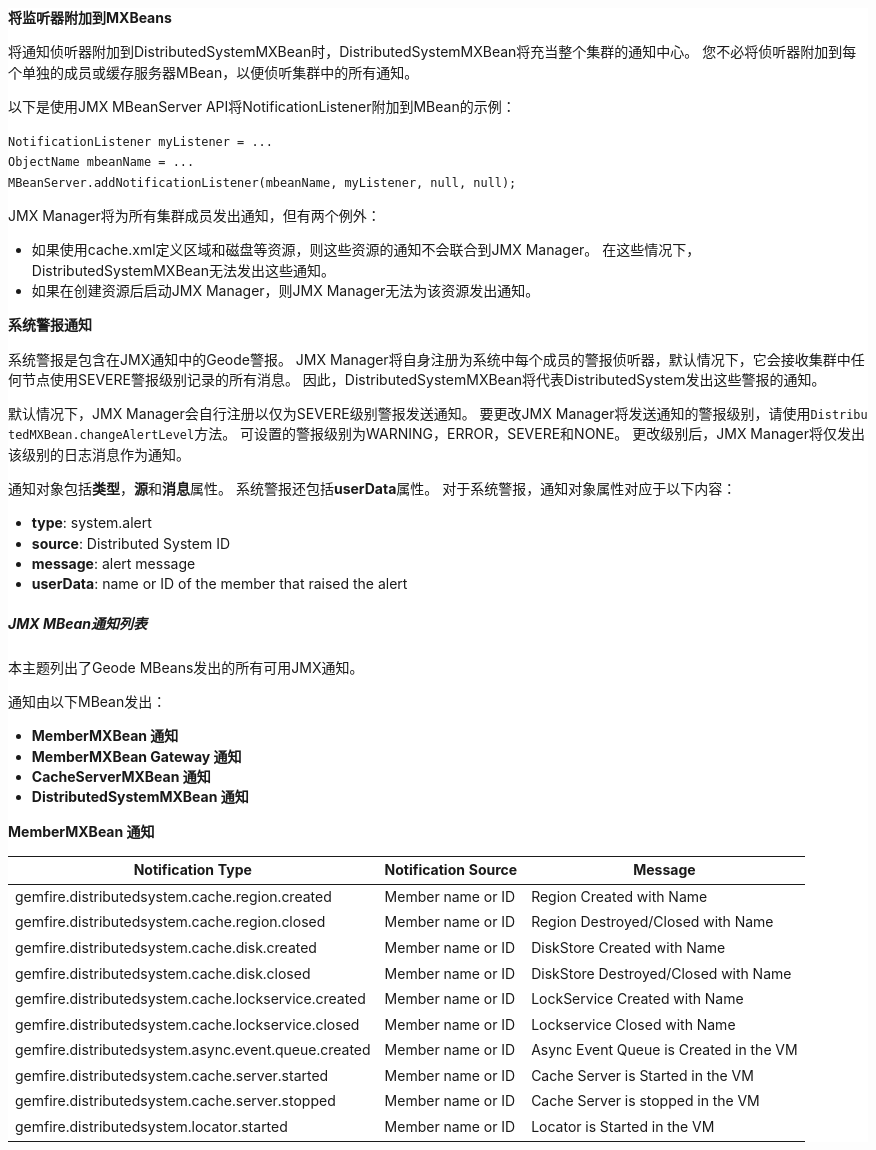 **将监听器附加到MXBeans**

将通知侦听器附加到DistributedSystemMXBean时，DistributedSystemMXBean将充当整个集群的通知中心。 您不必将侦听器附加到每个单独的成员或缓存服务器MBean，以便侦听集群中的所有通知。

以下是使用JMX MBeanServer API将NotificationListener附加到MBean的示例：

```
NotificationListener myListener = ...
ObjectName mbeanName = ... 
MBeanServer.addNotificationListener(mbeanName, myListener, null, null);  
```

JMX Manager将为所有集群成员发出通知，但有两个例外：

- 如果使用cache.xml定义区域和磁盘等资源，则这些资源的通知不会联合到JMX Manager。 在这些情况下，DistributedSystemMXBean无法发出这些通知。
- 如果在创建资源后启动JMX Manager，则JMX Manager无法为该资源发出通知。

**系统警报通知**

系统警报是包含在JMX通知中的Geode警报。 JMX Manager将自身注册为系统中每个成员的警报侦听器，默认情况下，它会接收集群中任何节点使用SEVERE警报级别记录的所有消息。 因此，DistributedSystemMXBean将代表DistributedSystem发出这些警报的通知。

默认情况下，JMX Manager会自行注册以仅为SEVERE级别警报发送通知。 要更改JMX Manager将发送通知的警报级别，请使用`DistributedMXBean.changeAlertLevel`方法。 可设置的警报级别为WARNING，ERROR，SEVERE和NONE。 更改级别后，JMX Manager将仅发出该级别的日志消息作为通知。

通知对象包括**类型**，**源**和**消息**属性。 系统警报还包括**userData**属性。 对于系统警报，通知对象属性对应于以下内容：

- **type**: system.alert
- **source**: Distributed System ID
- **message**: alert message
- **userData**: name or ID of the member that raised the alert

##### JMX MBean通知列表

本主题列出了Geode MBeans发出的所有可用JMX通知。

通知由以下MBean发出：

- **MemberMXBean 通知**
- **MemberMXBean Gateway 通知**
- **CacheServerMXBean 通知**
- **DistributedSystemMXBean 通知**

**MemberMXBean 通知**

| Notification Type                                   | Notification Source | Message                                               |
| --------------------------------------------------- | ------------------- | ----------------------------------------------------- |
| gemfire.distributedsystem.cache.region.created      | Member name or ID   | Region Created with Name <Region Name>                |
| gemfire.distributedsystem.cache.region.closed       | Member name or ID   | Region Destroyed/Closed with Name <Region Name>       |
| gemfire.distributedsystem.cache.disk.created        | Member name or ID   | DiskStore Created with Name <DiskStore Name>          |
| gemfire.distributedsystem.cache.disk.closed         | Member name or ID   | DiskStore Destroyed/Closed with Name <DiskStore Name> |
| gemfire.distributedsystem.cache.lockservice.created | Member name or ID   | LockService Created with Name <LockService Name>      |
| gemfire.distributedsystem.cache.lockservice.closed  | Member name or ID   | Lockservice Closed with Name <LockService Name>       |
| gemfire.distributedsystem.async.event.queue.created | Member name or ID   | Async Event Queue is Created in the VM                |
| gemfire.distributedsystem.cache.server.started      | Member name or ID   | Cache Server is Started in the VM                     |
| gemfire.distributedsystem.cache.server.stopped      | Member name or ID   | Cache Server is stopped in the VM                     |
| gemfire.distributedsystem.locator.started           | Member name or ID   | Locator is Started in the VM                          |
